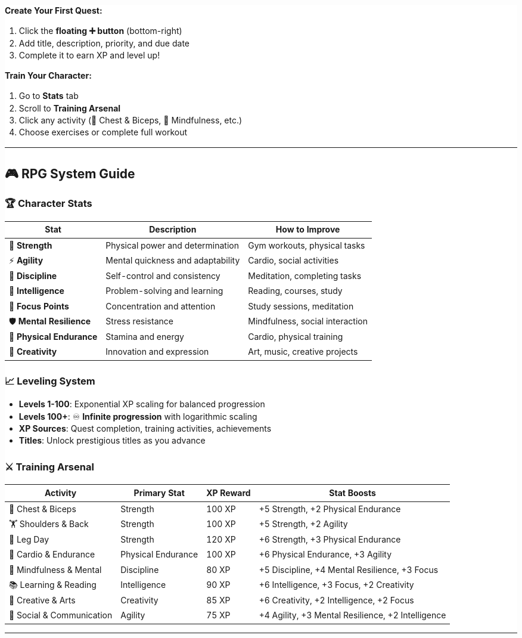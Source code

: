 **Create Your First Quest:**
1. Click the **floating ➕ button** (bottom-right)
2. Add title, description, priority, and due date
3. Complete it to earn XP and level up!

**Train Your Character:**
1. Go to **Stats** tab
2. Scroll to **Training Arsenal**
3. Click any activity (💪 Chest & Biceps, 🧘 Mindfulness, etc.)
4. Choose exercises or complete full workout

---

## 🎮 RPG System Guide

### 🏆 Character Stats

| Stat | Description | How to Improve |
|------|-------------|----------------|
| 💪 **Strength** | Physical power and determination | Gym workouts, physical tasks |
| ⚡ **Agility** | Mental quickness and adaptability | Cardio, social activities |
| 🧘 **Discipline** | Self-control and consistency | Meditation, completing tasks |
| 🧠 **Intelligence** | Problem-solving and learning | Reading, courses, study |
| 🎯 **Focus Points** | Concentration and attention | Study sessions, meditation |
| 🛡️ **Mental Resilience** | Stress resistance | Mindfulness, social interaction |
| 🏃 **Physical Endurance** | Stamina and energy | Cardio, physical training |
| 🎨 **Creativity** | Innovation and expression | Art, music, creative projects |

### 📈 Leveling System

- **Levels 1-100**: Exponential XP scaling for balanced progression
- **Levels 100+**: ♾️ **Infinite progression** with logarithmic scaling
- **XP Sources**: Quest completion, training activities, achievements
- **Titles**: Unlock prestigious titles as you advance

### ⚔️ Training Arsenal

| Activity | Primary Stat | XP Reward | Stat Boosts |
|----------|--------------|-----------|-------------|
| 💪 Chest & Biceps | Strength | 100 XP | +5 Strength, +2 Physical Endurance |
| 🏋️ Shoulders & Back | Strength | 100 XP | +5 Strength, +2 Agility |
| 🦵 Leg Day | Strength | 120 XP | +6 Strength, +3 Physical Endurance |
| 🏃 Cardio & Endurance | Physical Endurance | 100 XP | +6 Physical Endurance, +3 Agility |
| 🧘 Mindfulness & Mental | Discipline | 80 XP | +5 Discipline, +4 Mental Resilience, +3 Focus |
| 📚 Learning & Reading | Intelligence | 90 XP | +6 Intelligence, +3 Focus, +2 Creativity |
| 🎨 Creative & Arts | Creativity | 85 XP | +6 Creativity, +2 Intelligence, +2 Focus |
| 👥 Social & Communication | Agility | 75 XP | +4 Agility, +3 Mental Resilience, +2 Intelligence |

---